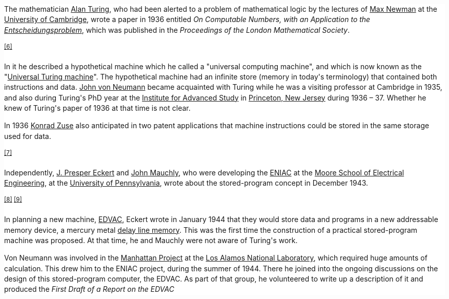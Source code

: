 The mathematician [Alan Turing](https://en.wikipedia.org/wiki/Alan_Turing "Alan Turing"), who had been alerted to a problem of mathematical logic by the lectures of [Max Newman](https://en.wikipedia.org/wiki/Max_Newman "Max Newman") at the [University of Cambridge](https://en.wikipedia.org/wiki/University_of_Cambridge "University of Cambridge"), wrote a paper in 1936 entitled _On Computable Numbers, with an Application to the [Entscheidungsproblem](https://en.wikipedia.org/wiki/Entscheidungsproblem "Entscheidungsproblem")_, which was published in the _Proceedings of the London Mathematical Society_.

<sup>
  <a href="https://en.wikipedia.org/wiki/Von_Neumann_architecture#cite_note-Turing1936-6"><span>[</span>6<span>]</span></a>
</sup>

 In it he described a hypothetical machine which he called a "universal computing machine", and which is now known as the "[Universal Turing machine](https://en.wikipedia.org/wiki/Universal_Turing_machine "Universal Turing machine")". The hypothetical machine had an infinite store (memory in today's terminology) that contained both instructions and data. [John von Neumann](https://en.wikipedia.org/wiki/John_von_Neumann "John von Neumann") became acquainted with Turing while he was a visiting professor at Cambridge in 1935, and also during Turing's PhD year at the [Institute for Advanced Study](https://en.wikipedia.org/wiki/Institute_for_Advanced_Study "Institute for Advanced Study") in [Princeton, New Jersey](https://en.wikipedia.org/wiki/Princeton,_New_Jersey "Princeton, New Jersey") during 1936 – 37\. Whether he knew of Turing's paper of 1936 at that time is not clear.

In 1936 [Konrad Zuse](https://en.wikipedia.org/wiki/Konrad_Zuse "Konrad Zuse") also anticipated in two patent applications that machine instructions could be stored in the same storage used for data.

<sup>
  <a href="https://en.wikipedia.org/wiki/Von_Neumann_architecture#cite_note-7"><span>[</span>7<span>]</span></a>
</sup>

Independently, [J. Presper Eckert](https://en.wikipedia.org/wiki/J._Presper_Eckert "J. Presper Eckert") and [John Mauchly](https://en.wikipedia.org/wiki/John_Mauchly "John Mauchly"), who were developing the [ENIAC](https://en.wikipedia.org/wiki/ENIAC "ENIAC") at the [Moore School of Electrical Engineering](https://en.wikipedia.org/wiki/Moore_School_of_Electrical_Engineering "Moore School of Electrical Engineering"), at the [University of Pennsylvania](https://en.wikipedia.org/wiki/University_of_Pennsylvania "University of Pennsylvania"), wrote about the stored-program concept in December 1943.

<sup>
  <a href="https://en.wikipedia.org/wiki/Von_Neumann_architecture#cite_note-8"><span>[</span>8<span>]</span></a>
  <a href="https://en.wikipedia.org/wiki/Von_Neumann_architecture#cite_note-9"><span>[</span>9<span>]</span></a>
</sup>

 In planning a new machine, [EDVAC](https://en.wikipedia.org/wiki/EDVAC "EDVAC"), Eckert wrote in January 1944 that they would store data and programs in a new addressable memory device, a mercury metal [delay line memory](https://en.wikipedia.org/wiki/Delay_line_memory "Delay line memory"). This was the first time the construction of a practical stored-program machine was proposed. At that time, he and Mauchly were not aware of Turing's work.

Von Neumann was involved in the [Manhattan Project](https://en.wikipedia.org/wiki/Manhattan_Project "Manhattan Project") at the [Los Alamos National Laboratory](https://en.wikipedia.org/wiki/Los_Alamos_National_Laboratory "Los Alamos National Laboratory"), which required huge amounts of calculation. This drew him to the ENIAC project, during the summer of 1944\. There he joined into the ongoing discussions on the design of this stored-program computer, the EDVAC. As part of that group, he volunteered to write up a description of it and produced the _First Draft of a Report on the EDVAC_
